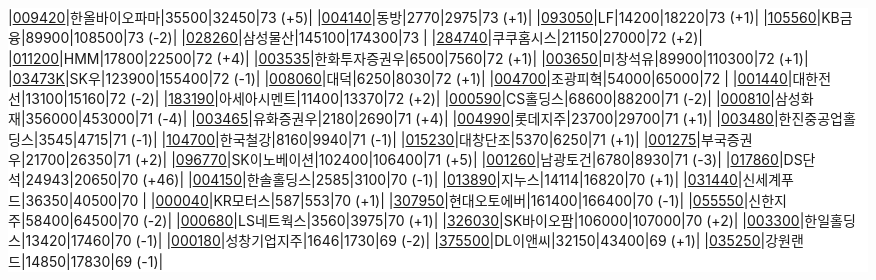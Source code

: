 |[009420](https://finance.daum.net/quotes/A009420)|한올바이오파마|35500|32450|73 (+5)|
|[004140](https://finance.daum.net/quotes/A004140)|동방|2770|2975|73 (+1)|
|[093050](https://finance.daum.net/quotes/A093050)|LF|14200|18220|73 (+1)|
|[105560](https://finance.daum.net/quotes/A105560)|KB금융|89900|108500|73 (-2)|
|[028260](https://finance.daum.net/quotes/A028260)|삼성물산|145100|174300|73 |
|[284740](https://finance.daum.net/quotes/A284740)|쿠쿠홈시스|21150|27000|72 (+2)|
|[011200](https://finance.daum.net/quotes/A011200)|HMM|17800|22500|72 (+4)|
|[003535](https://finance.daum.net/quotes/A003535)|한화투자증권우|6500|7560|72 (+1)|
|[003650](https://finance.daum.net/quotes/A003650)|미창석유|89900|110300|72 (+1)|
|[03473K](https://finance.daum.net/quotes/A03473K)|SK우|123900|155400|72 (-1)|
|[008060](https://finance.daum.net/quotes/A008060)|대덕|6250|8030|72 (+1)|
|[004700](https://finance.daum.net/quotes/A004700)|조광피혁|54000|65000|72 |
|[001440](https://finance.daum.net/quotes/A001440)|대한전선|13100|15160|72 (-2)|
|[183190](https://finance.daum.net/quotes/A183190)|아세아시멘트|11400|13370|72 (+2)|
|[000590](https://finance.daum.net/quotes/A000590)|CS홀딩스|68600|88200|71 (-2)|
|[000810](https://finance.daum.net/quotes/A000810)|삼성화재|356000|453000|71 (-4)|
|[003465](https://finance.daum.net/quotes/A003465)|유화증권우|2180|2690|71 (+4)|
|[004990](https://finance.daum.net/quotes/A004990)|롯데지주|23700|29700|71 (+1)|
|[003480](https://finance.daum.net/quotes/A003480)|한진중공업홀딩스|3545|4715|71 (-1)|
|[104700](https://finance.daum.net/quotes/A104700)|한국철강|8160|9940|71 (-1)|
|[015230](https://finance.daum.net/quotes/A015230)|대창단조|5370|6250|71 (+1)|
|[001275](https://finance.daum.net/quotes/A001275)|부국증권우|21700|26350|71 (+2)|
|[096770](https://finance.daum.net/quotes/A096770)|SK이노베이션|102400|106400|71 (+5)|
|[001260](https://finance.daum.net/quotes/A001260)|남광토건|6780|8930|71 (-3)|
|[017860](https://finance.daum.net/quotes/A017860)|DS단석|24943|20650|70 (+46)|
|[004150](https://finance.daum.net/quotes/A004150)|한솔홀딩스|2585|3100|70 (-1)|
|[013890](https://finance.daum.net/quotes/A013890)|지누스|14114|16820|70 (+1)|
|[031440](https://finance.daum.net/quotes/A031440)|신세계푸드|36350|40500|70 |
|[000040](https://finance.daum.net/quotes/A000040)|KR모터스|587|553|70 (+1)|
|[307950](https://finance.daum.net/quotes/A307950)|현대오토에버|161400|166400|70 (-1)|
|[055550](https://finance.daum.net/quotes/A055550)|신한지주|58400|64500|70 (-2)|
|[000680](https://finance.daum.net/quotes/A000680)|LS네트웍스|3560|3975|70 (+1)|
|[326030](https://finance.daum.net/quotes/A326030)|SK바이오팜|106000|107000|70 (+2)|
|[003300](https://finance.daum.net/quotes/A003300)|한일홀딩스|13420|17460|70 (-1)|
|[000180](https://finance.daum.net/quotes/A000180)|성창기업지주|1646|1730|69 (-2)|
|[375500](https://finance.daum.net/quotes/A375500)|DL이앤씨|32150|43400|69 (+1)|
|[035250](https://finance.daum.net/quotes/A035250)|강원랜드|14850|17830|69 (-1)|